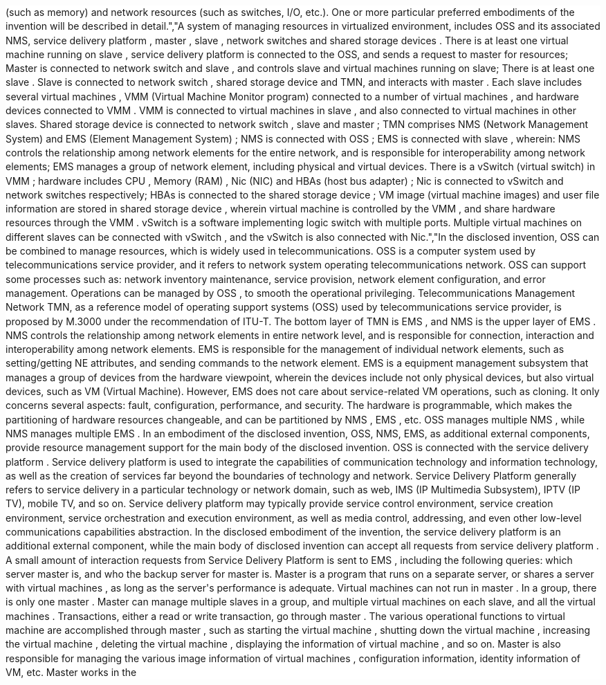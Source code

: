(such as memory) and network resources (such as switches, I\/O, etc.). One or more particular preferred embodiments of the invention will be described in detail.","A system of managing resources in virtualized environment, includes OSS  and its associated NMS, service delivery platform , master , slave , network switches  and shared storage devices . There is at least one virtual machine  running on slave , service delivery platform is connected to the OSS, and sends a request to master for resources; Master  is connected to network switch  and slave , and controls slave  and virtual machines  running on slave; There is at least one slave . Slave  is connected to network switch , shared storage device  and TMN, and interacts with master . Each slave  includes several virtual machines , VMM (Virtual Machine Monitor program)  connected to a number of virtual machines , and hardware devices connected to VMM . VMM  is connected to virtual machines  in slave , and also connected to virtual machines in other slaves. Shared storage device  is connected to network switch , slave  and master ; TMN comprises NMS (Network Management System)  and EMS (Element Management System) ; NMS  is connected with OSS ; EMS  is connected with slave , wherein: NMS  controls the relationship among network elements for the entire network, and is responsible for interoperability among network elements; EMS  manages a group of network element, including physical and virtual devices. There is a vSwitch (virtual switch)  in VMM ; hardware  includes CPU , Memory (RAM) , Nic (NIC)  and HBAs (host bus adapter) ; Nic  is connected to vSwitch  and network switches  respectively; HBAs  is connected to the shared storage device ; VM image (virtual machine images) and user file information are stored in shared storage device , wherein virtual machine  is controlled by the VMM , and share hardware resources through the VMM . vSwitch  is a software implementing logic switch with multiple ports. Multiple virtual machines  on different slaves can be connected with vSwitch , and the vSwitch is also connected with Nic.","In the disclosed invention, OSS  can be combined to manage resources, which is widely used in telecommunications. OSS  is a computer system used by telecommunications service provider, and it refers to network system operating telecommunications network. OSS  can support some processes such as: network inventory maintenance, service provision, network element configuration, and error management. Operations can be managed by OSS , to smooth the operational privileging. Telecommunications Management Network TMN, as a reference model of operating support systems (OSS) used by telecommunications service provider, is proposed by M.3000 under the recommendation of ITU-T. The bottom layer of TMN is EMS , and NMS  is the upper layer of EMS . NMS  controls the relationship among network elements in entire network level, and is responsible for connection, interaction and interoperability among network elements. EMS  is responsible for the management of individual network elements, such as setting\/getting NE attributes, and sending commands to the network element. EMS  is a equipment management subsystem that manages a group of devices from the hardware viewpoint, wherein the devices include not only physical devices, but also virtual devices, such as VM (Virtual Machine). However, EMS  does not care about service-related VM operations, such as cloning. It only concerns several aspects: fault, configuration, performance, and security. The hardware is programmable, which makes the partitioning of hardware resources changeable, and can be partitioned by NMS , EMS , etc. OSS  manages multiple NMS , while NMS  manages multiple EMS . In an embodiment of the disclosed invention, OSS, NMS, EMS, as additional external components, provide resource management support for the main body of the disclosed invention. OSS  is connected with the service delivery platform . Service delivery platform  is used to integrate the capabilities of communication technology and information technology, as well as the creation of services far beyond the boundaries of technology and network. Service Delivery Platform  generally refers to service delivery in a particular technology or network domain, such as web, IMS (IP Multimedia Subsystem), IPTV (IP TV), mobile TV, and so on. Service delivery platform  may typically provide service control environment, service creation environment, service orchestration and execution environment, as well as media control, addressing, and even other low-level communications capabilities abstraction. In the disclosed embodiment of the invention, the service delivery platform  is an additional external component, while the main body of disclosed invention can accept all requests from service delivery platform . A small amount of interaction requests from Service Delivery Platform  is sent to EMS , including the following queries: which server master  is, and who the backup server for master  is. Master  is a program that runs on a separate server, or shares a server with virtual machines , as long as the server's performance is adequate. Virtual machines can not run in master . In a group, there is only one master . Master  can manage multiple slaves  in a group, and multiple virtual machines  on each slave, and all the virtual machines . Transactions, either a read or write transaction, go through master . The various operational functions to virtual machine  are accomplished through master , such as starting the virtual machine , shutting down the virtual machine , increasing the virtual machine , deleting the virtual machine , displaying the information of virtual machine , and so on. Master  is also responsible for managing the various image information of virtual machines , configuration information, identity information of VM, etc. Master  works in the